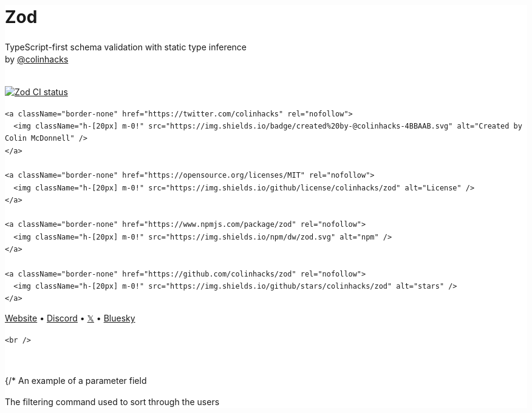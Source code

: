 <div className="flex flex-col items-stretch text-center">
  <HeroLogo />

  <h1 className="text-3xl font-bold">Zod</h1>
  <p className="mt-2 mb-1">TypeScript-first schema validation with static type inference<br />by <a href="https://x.com/colinhacks">@colinhacks</a> </p>

  <br />

  <div className="flex flex-row flex-wrap justify-center gap-1 py-2">
    <a className="border-none" href="https://github.com/colinhacks/zod/actions?query=branch%3Amain">
      <img className="h-[20px] m-0!" src="https://github.com/colinhacks/zod/actions/workflows/test.yml/badge.svg?event=push&branch=main" alt="Zod CI status" />
    </a>

    <a className="border-none" href="https://twitter.com/colinhacks" rel="nofollow">
      <img className="h-[20px] m-0!" src="https://img.shields.io/badge/created%20by-@colinhacks-4BBAAB.svg" alt="Created by Colin McDonnell" />
    </a>

    <a className="border-none" href="https://opensource.org/licenses/MIT" rel="nofollow">
      <img className="h-[20px] m-0!" src="https://img.shields.io/github/license/colinhacks/zod" alt="License" />
    </a>

    <a className="border-none" href="https://www.npmjs.com/package/zod" rel="nofollow">
      <img className="h-[20px] m-0!" src="https://img.shields.io/npm/dw/zod.svg" alt="npm" />
    </a>

    <a className="border-none" href="https://github.com/colinhacks/zod" rel="nofollow">
      <img className="h-[20px] m-0!" src="https://img.shields.io/github/stars/colinhacks/zod" alt="stars" />
    </a>
  </div>

  <div className="flex flex-row justify-center gap-1">
    <a href="https://zod.dev">Website</a>
    <span>  •  </span>
    <a href="https://discord.gg/RcG33DQJdf">Discord</a>
    <span>  •  </span>
    <a href="https://twitter.com/colinhacks">𝕏</a>
    <span>  •  </span>
    <a href="https://bsky.app/profile/zod.dev">Bluesky</a>

    <br />
  </div>
</div>

<br />

{/* <ParamField path="param" type="string">
  An example of a parameter field
  </ParamField>

  <ParamField query="filter" type="string" default="none" required>
  The filtering command used to sort through the users
  </ParamField>
